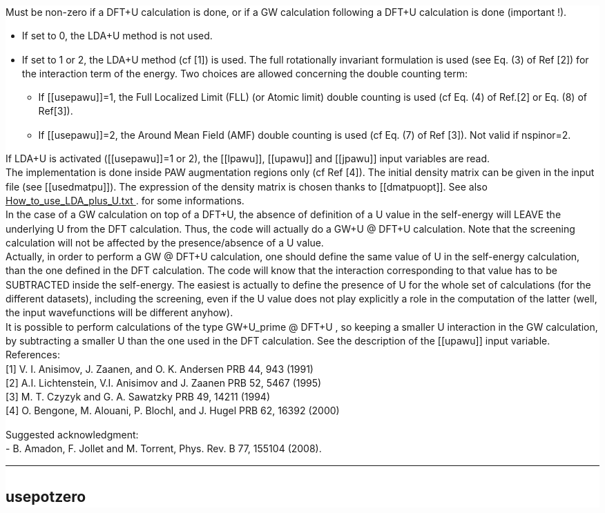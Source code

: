 
Must be non-zero if a DFT+U calculation is done, or if a GW calculation
following a DFT+U calculation is done (important !).

  * If set to 0, the LDA+U method is not used.   

  * If set to 1 or 2, the LDA+U method (cf [1]) is used. The full rotationally invariant formulation is used (see Eq. (3) of Ref [2]) for the interaction term of the energy. Two choices are allowed concerning the double counting term:   

    * If [[usepawu]]=1, the Full Localized Limit (FLL) (or Atomic limit) double counting is used (cf Eq. (4) of Ref.[2] or Eq. (8) of Ref[3]).   

    * If [[usepawu]]=2, the Around Mean Field (AMF) double counting is used (cf Eq. (7) of Ref [3]). Not valid if nspinor=2.   

If LDA+U is activated ([[usepawu]]=1 or 2), the [[lpawu]], [[upawu]] and
[[jpawu]] input variables are read.  
The implementation is done inside PAW augmentation regions only (cf Ref [4]).
The initial density matrix can be given in the input file (see [[usedmatpu]]).
The expression of the density matrix is chosen thanks to [[dmatpuopt]]. See
also [ How_to_use_LDA_plus_U.txt ](../../users/How_to_use_LDA_plus_U.txt) .
for some informations.  
In the case of a GW calculation on top of a DFT+U, the absence of definition
of a U value in the self-energy will LEAVE the underlying U from the DFT
calculation. Thus, the code will actually do a GW+U @ DFT+U calculation. Note
that the screening calculation will not be affected by the presence/absence of
a U value.  
Actually, in order to perform a GW @ DFT+U calculation, one should define the
same value of U in the self-energy calculation, than the one defined in the
DFT calculation. The code will know that the interaction corresponding to that
value has to be SUBTRACTED inside the self-energy. The easiest is actually to
define the presence of U for the whole set of calculations (for the different
datasets), including the screening, even if the U value does not play
explicitly a role in the computation of the latter (well, the input
wavefunctions will be different anyhow).  
It is possible to perform calculations of the type GW+U_prime @ DFT+U , so
keeping a smaller U interaction in the GW calculation, by subtracting a
smaller U than the one used in the DFT calculation. See the description of the
[[upawu]] input variable.  
References:  
[1] V. I. Anisimov, J. Zaanen, and O. K. Andersen PRB 44, 943 (1991)  
[2] A.I. Lichtenstein, V.I. Anisimov and J. Zaanen PRB 52, 5467 (1995)  
[3] M. T. Czyzyk and G. A. Sawatzky PRB 49, 14211 (1994)  
[4] O. Bengone, M. Alouani, P. Blochl, and J. Hugel PRB 62, 16392 (2000)  
  
  
Suggested acknowledgment:  
\- B. Amadon, F. Jollet and M. Torrent, Phys. Rev. B 77, 155104 (2008).  


* * *

## **usepotzero** 
